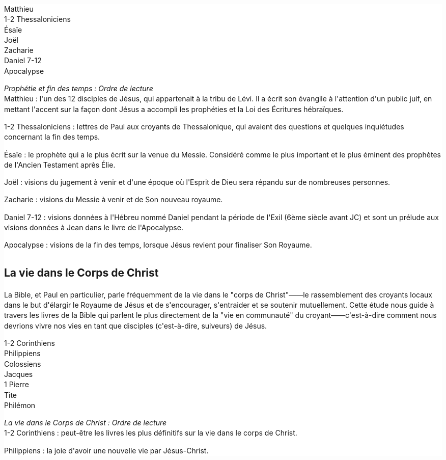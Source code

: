 Matthieu  
1-2 Thessaloniciens  
Ésaïe  
Joël  
Zacharie  
Daniel 7-12  
Apocalypse  

*Prophétie et fin des temps : Ordre de lecture*  
<span class="bbsg_highlight">Matthieu :</span> l'un des 12 disciples de Jésus, qui appartenait à la tribu de Lévi. Il a écrit son évangile à l'attention d'un public juif, en mettant l'accent sur la façon dont Jésus a accompli les prophéties et la Loi des Écritures hébraïques.

<span class="bbsg_highlight">1-2 Thessaloniciens :</span> lettres de Paul aux croyants de Thessalonique, qui avaient des questions et quelques inquiétudes concernant la fin des temps.

<span class="bbsg_highlight">Ésaïe :</span> le prophète qui a le plus écrit sur la venue du Messie. Considéré comme le plus important et le plus éminent des prophètes de l'Ancien Testament après Élie.

<span class="bbsg_highlight">Joël :</span> visions du jugement à venir et d'une époque où l'Esprit de Dieu sera répandu sur de nombreuses personnes.

<span class="bbsg_highlight">Zacharie :</span> visions du Messie à venir et de Son nouveau royaume.

<span class="bbsg_highlight">Daniel 7-12 :</span> visions données à l'Hébreu nommé Daniel pendant la période de l'Exil (6ème siècle avant JC) et sont un prélude aux visions données à Jean dans le livre de l'Apocalypse.

<span class="bbsg_highlight">Apocalypse :</span> visions de la fin des temps, lorsque Jésus revient pour finaliser Son Royaume.

## La vie dans le Corps de Christ
La Bible, et Paul en particulier, parle fréquemment de la vie dans le <span class="bbsg_highlight">"corps de Christ"</span>——le rassemblement des <span class="bbsg_highlight">croyants locaux</span> dans le but d'élargir le Royaume de Jésus et de s'encourager, s'entraider et se soutenir mutuellement. Cette étude nous guide à travers les livres de la Bible qui parlent le plus directement de la <span class="bbsg_highlight">"vie en communauté"</span> du croyant——c'est-à-dire comment nous devrions vivre nos vies en tant que disciples (c'est-à-dire, suiveurs) de Jésus.

1-2 Corinthiens  
Philippiens  
Colossiens  
Jacques  
1 Pierre  
Tite  
Philémon

*La vie dans le Corps de Christ : Ordre de lecture*  
<span class="bbsg_highlight">1-2 Corinthiens :</span> peut-être les livres les plus définitifs sur la vie dans le corps de Christ.

<span class="bbsg_highlight">Philippiens :</span> la joie d'avoir une nouvelle vie par Jésus-Christ.
